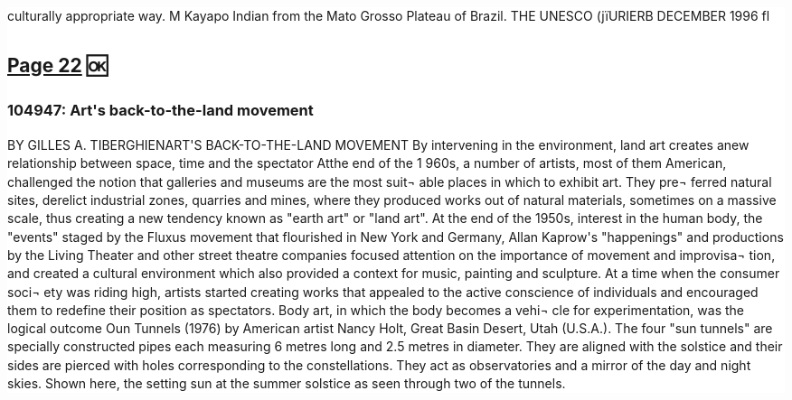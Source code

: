 culturally appropriate way.
M Kayapo Indian
from the Mato Grosso
Plateau of Brazil.
THE UNESCO (jïURIERB DECEMBER 1996 fl
## [Page 22](https://demo.humlab.umu.se/courier/104975engo.pdf#page=22) 🆗
### 104947: Art's back-to-the-land movement
BY GILLES A. TIBERGHIENART'S
BACK-TO-THE-LAND MOVEMENT
By intervening
in the
environment,
land art creates
anew
relationship
between space,
time and the
spectator
Atthe end of the 1 960s, a number of
artists, most of them American,
challenged the notion that galleries
and museums are the most suit¬
able places in which to exhibit art. They pre¬
ferred natural sites, derelict industrial zones,
quarries and mines, where they produced
works out of natural materials, sometimes on
a massive scale, thus creating a new tendency
known as "earth art" or "land art".
At the end of the 1950s, interest in the
human body, the "events" staged by the Fluxus
movement that flourished in New York and
Germany, Allan Kaprow's "happenings" and
productions by the Living Theater and other
street theatre companies focused attention on
the importance of movement and improvisa¬
tion, and created a cultural environment which
also provided a context for music, painting and
sculpture. At a time when the consumer soci¬
ety was riding high, artists started creating
works that appealed to the active conscience of
individuals and encouraged them to redefine
their position as spectators.
Body art, in which the body becomes a vehi¬
cle for experimentation, was the logical outcome
Oun Tunnels (1976) by
American artist Nancy Holt,
Great Basin Desert, Utah
(U.S.A.). The four "sun
tunnels" are specially
constructed pipes each
measuring 6 metres long and
2.5 metres in diameter. They
are aligned with the solstice
and their sides are pierced
with holes corresponding to
the constellations. They act as
observatories and a mirror of
the day and night skies.
Shown here, the setting sun at
the summer solstice as seen
through two of the tunnels.